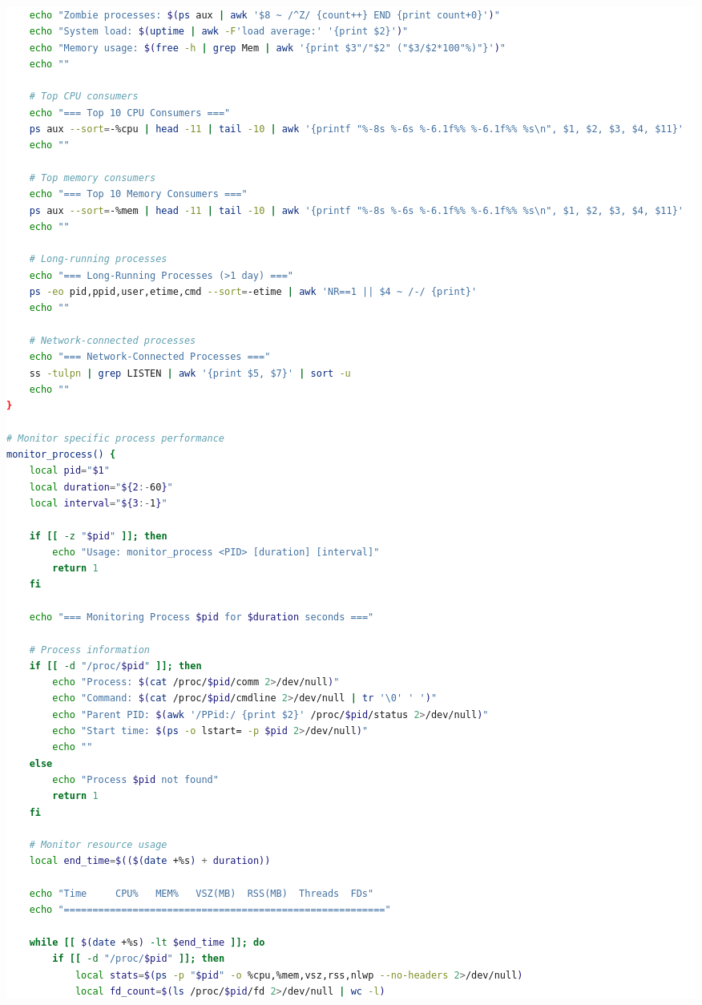 ```bash
    echo "Zombie processes: $(ps aux | awk '$8 ~ /^Z/ {count++} END {print count+0}')"
    echo "System load: $(uptime | awk -F'load average:' '{print $2}')"
    echo "Memory usage: $(free -h | grep Mem | awk '{print $3"/"$2" ("$3/$2*100"%)"}')"
    echo ""
    
    # Top CPU consumers
    echo "=== Top 10 CPU Consumers ==="
    ps aux --sort=-%cpu | head -11 | tail -10 | awk '{printf "%-8s %-6s %-6.1f%% %-6.1f%% %s\n", $1, $2, $3, $4, $11}'
    echo ""
    
    # Top memory consumers
    echo "=== Top 10 Memory Consumers ==="
    ps aux --sort=-%mem | head -11 | tail -10 | awk '{printf "%-8s %-6s %-6.1f%% %-6.1f%% %s\n", $1, $2, $3, $4, $11}'
    echo ""
    
    # Long-running processes
    echo "=== Long-Running Processes (>1 day) ==="
    ps -eo pid,ppid,user,etime,cmd --sort=-etime | awk 'NR==1 || $4 ~ /-/ {print}'
    echo ""
    
    # Network-connected processes
    echo "=== Network-Connected Processes ==="
    ss -tulpn | grep LISTEN | awk '{print $5, $7}' | sort -u
    echo ""
}

# Monitor specific process performance
monitor_process() {
    local pid="$1"
    local duration="${2:-60}"
    local interval="${3:-1}"
    
    if [[ -z "$pid" ]]; then
        echo "Usage: monitor_process <PID> [duration] [interval]"
        return 1
    fi
    
    echo "=== Monitoring Process $pid for $duration seconds ==="
    
    # Process information
    if [[ -d "/proc/$pid" ]]; then
        echo "Process: $(cat /proc/$pid/comm 2>/dev/null)"
        echo "Command: $(cat /proc/$pid/cmdline 2>/dev/null | tr '\0' ' ')"
        echo "Parent PID: $(awk '/PPid:/ {print $2}' /proc/$pid/status 2>/dev/null)"
        echo "Start time: $(ps -o lstart= -p $pid 2>/dev/null)"
        echo ""
    else
        echo "Process $pid not found"
        return 1
    fi
    
    # Monitor resource usage
    local end_time=$(($(date +%s) + duration))
    
    echo "Time     CPU%   MEM%   VSZ(MB)  RSS(MB)  Threads  FDs"
    echo "========================================================"
    
    while [[ $(date +%s) -lt $end_time ]]; do
        if [[ -d "/proc/$pid" ]]; then
            local stats=$(ps -p "$pid" -o %cpu,%mem,vsz,rss,nlwp --no-headers 2>/dev/null)
            local fd_count=$(ls /proc/$pid/fd 2>/dev/null | wc -l)
```